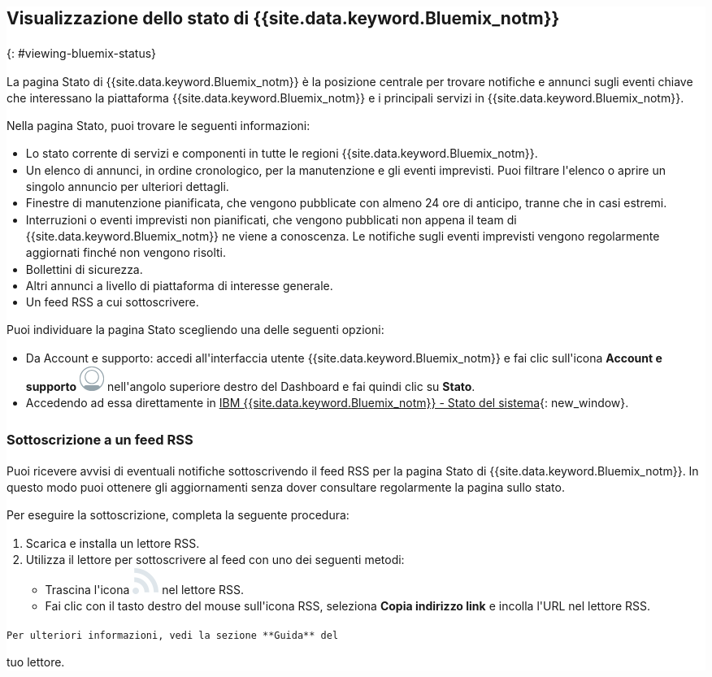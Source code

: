

## Visualizzazione dello stato di {{site.data.keyword.Bluemix_notm}}
{: #viewing-bluemix-status}

La pagina Stato di {{site.data.keyword.Bluemix_notm}} è la posizione centrale per trovare notifiche e annunci sugli eventi chiave che interessano la piattaforma {{site.data.keyword.Bluemix_notm}} e i principali servizi in {{site.data.keyword.Bluemix_notm}}.

Nella pagina Stato, puoi trovare le seguenti informazioni:

  * Lo stato corrente di servizi e componenti in tutte le regioni {{site.data.keyword.Bluemix_notm}}.
  * Un elenco di annunci, in ordine cronologico, per la manutenzione
e gli eventi imprevisti. Puoi filtrare l'elenco o aprire un singolo annuncio
per ulteriori dettagli.
  * Finestre di manutenzione pianificata, che vengono pubblicate con almeno 24 ore
di anticipo, tranne che in casi estremi.
  * Interruzioni o eventi imprevisti non pianificati, che vengono pubblicati non appena il team di {{site.data.keyword.Bluemix_notm}} ne
viene a conoscenza. Le notifiche sugli eventi imprevisti vengono regolarmente aggiornati finché non
vengono risolti.
  * Bollettini di sicurezza.
  * Altri annunci a livello di piattaforma di interesse generale.
  * Un feed RSS a cui sottoscrivere.

Puoi individuare la pagina Stato scegliendo una delle seguenti opzioni:

  * Da Account e supporto: accedi all'interfaccia utente {{site.data.keyword.Bluemix_notm}} e fai clic sull'icona **Account e supporto** ![Account e supporto](./images/account_support.png) nell'angolo superiore destro del Dashboard e fai quindi clic su **Stato**.
  * Accedendo ad essa direttamente in [IBM {{site.data.keyword.Bluemix_notm}} - Stato del sistema](https://status.eu-gb.bluemix.net/){: new_window}.


### Sottoscrizione a un feed RSS

Puoi ricevere avvisi di eventuali notifiche sottoscrivendo il feed RSS per la pagina Stato di {{site.data.keyword.Bluemix_notm}}. In questo modo puoi ottenere gli aggiornamenti senza  dover consultare regolarmente la pagina sullo stato.

Per eseguire la sottoscrizione, completa la seguente procedura:

  1. Scarica e installa un lettore RSS.
  2. Utilizza il lettore per sottoscrivere al feed con uno dei seguenti
metodi:
       * Trascina l'icona ![RSS](images/rss.svg) nel lettore RSS.
       * Fai clic con il tasto destro del mouse sull'icona RSS, seleziona **Copia indirizzo link** e incolla l'URL
nel lettore RSS.

	Per ulteriori informazioni, vedi la sezione **Guida** del
tuo lettore. 	   
